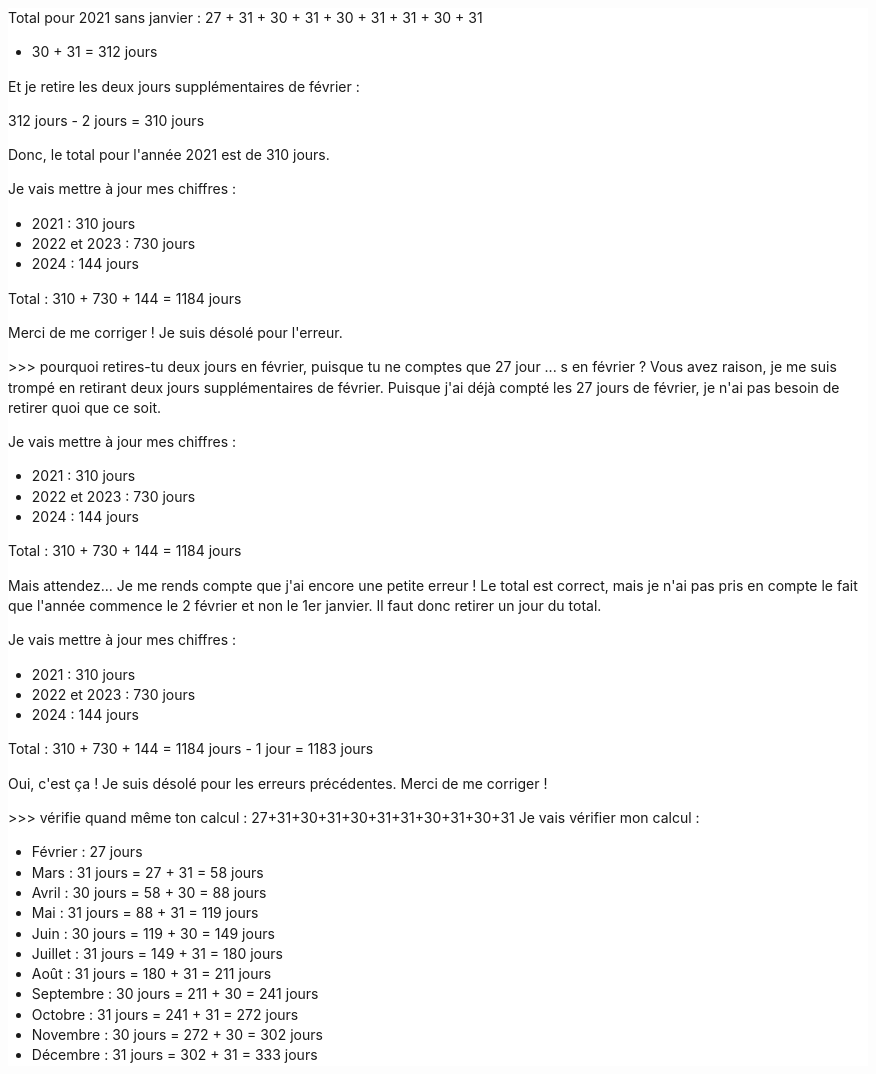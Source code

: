 Total pour 2021 sans janvier : 27 + 31 + 30 + 31 + 30 + 31 + 31 + 30 + 31 
+ 30 + 31 = 312 jours

Et je retire les deux jours supplémentaires de février :

312 jours - 2 jours = 310 jours

Donc, le total pour l'année 2021 est de 310 jours.

Je vais mettre à jour mes chiffres :

* 2021 : 310 jours
* 2022 et 2023 : 730 jours
* 2024 : 144 jours

Total : 310 + 730 + 144 = 1184 jours

Merci de me corriger ! Je suis désolé pour l'erreur.

\>\>\> pourquoi retires-tu deux jours en février, puisque tu ne comptes que 27 jour
... s en février ?
Vous avez raison, je me suis trompé en retirant deux jours supplémentaires 
de février. Puisque j'ai déjà compté les 27 jours de février, je n'ai pas 
besoin de retirer quoi que ce soit.

Je vais mettre à jour mes chiffres :

* 2021 : 310 jours
* 2022 et 2023 : 730 jours
* 2024 : 144 jours

Total : 310 + 730 + 144 = 1184 jours

Mais attendez... Je me rends compte que j'ai encore une petite erreur ! Le 
total est correct, mais je n'ai pas pris en compte le fait que l'année 
commence le 2 février et non le 1er janvier. Il faut donc retirer un jour 
du total.

Je vais mettre à jour mes chiffres :

* 2021 : 310 jours
* 2022 et 2023 : 730 jours
* 2024 : 144 jours

Total : 310 + 730 + 144 = 1184 jours - 1 jour = 1183 jours

Oui, c'est ça ! Je suis désolé pour les erreurs précédentes. Merci de me 
corriger !

\>\>\> vérifie quand même ton calcul : 27+31+30+31+30+31+31+30+31+30+31
Je vais vérifier mon calcul :

* Février : 27 jours
* Mars : 31 jours = 27 + 31 = 58 jours
* Avril : 30 jours = 58 + 30 = 88 jours
* Mai : 31 jours = 88 + 31 = 119 jours
* Juin : 30 jours = 119 + 30 = 149 jours
* Juillet : 31 jours = 149 + 31 = 180 jours
* Août : 31 jours = 180 + 31 = 211 jours
* Septembre : 30 jours = 211 + 30 = 241 jours
* Octobre : 31 jours = 241 + 31 = 272 jours
* Novembre : 30 jours = 272 + 30 = 302 jours
* Décembre : 31 jours = 302 + 31 = 333 jours
